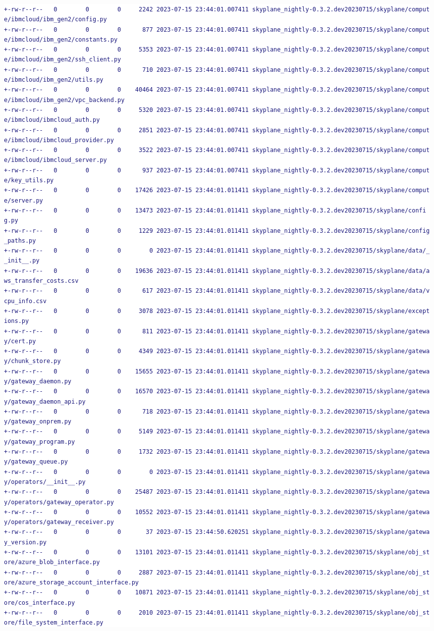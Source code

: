 ```diff
+-rw-r--r--   0        0        0     2242 2023-07-15 23:44:01.007411 skyplane_nightly-0.3.2.dev20230715/skyplane/compute/ibmcloud/ibm_gen2/config.py
+-rw-r--r--   0        0        0      877 2023-07-15 23:44:01.007411 skyplane_nightly-0.3.2.dev20230715/skyplane/compute/ibmcloud/ibm_gen2/constants.py
+-rw-r--r--   0        0        0     5353 2023-07-15 23:44:01.007411 skyplane_nightly-0.3.2.dev20230715/skyplane/compute/ibmcloud/ibm_gen2/ssh_client.py
+-rw-r--r--   0        0        0      710 2023-07-15 23:44:01.007411 skyplane_nightly-0.3.2.dev20230715/skyplane/compute/ibmcloud/ibm_gen2/utils.py
+-rw-r--r--   0        0        0    40464 2023-07-15 23:44:01.007411 skyplane_nightly-0.3.2.dev20230715/skyplane/compute/ibmcloud/ibm_gen2/vpc_backend.py
+-rw-r--r--   0        0        0     5320 2023-07-15 23:44:01.007411 skyplane_nightly-0.3.2.dev20230715/skyplane/compute/ibmcloud/ibmcloud_auth.py
+-rw-r--r--   0        0        0     2851 2023-07-15 23:44:01.007411 skyplane_nightly-0.3.2.dev20230715/skyplane/compute/ibmcloud/ibmcloud_provider.py
+-rw-r--r--   0        0        0     3522 2023-07-15 23:44:01.007411 skyplane_nightly-0.3.2.dev20230715/skyplane/compute/ibmcloud/ibmcloud_server.py
+-rw-r--r--   0        0        0      937 2023-07-15 23:44:01.007411 skyplane_nightly-0.3.2.dev20230715/skyplane/compute/key_utils.py
+-rw-r--r--   0        0        0    17426 2023-07-15 23:44:01.011411 skyplane_nightly-0.3.2.dev20230715/skyplane/compute/server.py
+-rw-r--r--   0        0        0    13473 2023-07-15 23:44:01.011411 skyplane_nightly-0.3.2.dev20230715/skyplane/config.py
+-rw-r--r--   0        0        0     1229 2023-07-15 23:44:01.011411 skyplane_nightly-0.3.2.dev20230715/skyplane/config_paths.py
+-rw-r--r--   0        0        0        0 2023-07-15 23:44:01.011411 skyplane_nightly-0.3.2.dev20230715/skyplane/data/__init__.py
+-rw-r--r--   0        0        0    19636 2023-07-15 23:44:01.011411 skyplane_nightly-0.3.2.dev20230715/skyplane/data/aws_transfer_costs.csv
+-rw-r--r--   0        0        0      617 2023-07-15 23:44:01.011411 skyplane_nightly-0.3.2.dev20230715/skyplane/data/vcpu_info.csv
+-rw-r--r--   0        0        0     3078 2023-07-15 23:44:01.011411 skyplane_nightly-0.3.2.dev20230715/skyplane/exceptions.py
+-rw-r--r--   0        0        0      811 2023-07-15 23:44:01.011411 skyplane_nightly-0.3.2.dev20230715/skyplane/gateway/cert.py
+-rw-r--r--   0        0        0     4349 2023-07-15 23:44:01.011411 skyplane_nightly-0.3.2.dev20230715/skyplane/gateway/chunk_store.py
+-rw-r--r--   0        0        0    15655 2023-07-15 23:44:01.011411 skyplane_nightly-0.3.2.dev20230715/skyplane/gateway/gateway_daemon.py
+-rw-r--r--   0        0        0    16570 2023-07-15 23:44:01.011411 skyplane_nightly-0.3.2.dev20230715/skyplane/gateway/gateway_daemon_api.py
+-rw-r--r--   0        0        0      718 2023-07-15 23:44:01.011411 skyplane_nightly-0.3.2.dev20230715/skyplane/gateway/gateway_onprem.py
+-rw-r--r--   0        0        0     5149 2023-07-15 23:44:01.011411 skyplane_nightly-0.3.2.dev20230715/skyplane/gateway/gateway_program.py
+-rw-r--r--   0        0        0     1732 2023-07-15 23:44:01.011411 skyplane_nightly-0.3.2.dev20230715/skyplane/gateway/gateway_queue.py
+-rw-r--r--   0        0        0        0 2023-07-15 23:44:01.011411 skyplane_nightly-0.3.2.dev20230715/skyplane/gateway/operators/__init__.py
+-rw-r--r--   0        0        0    25487 2023-07-15 23:44:01.011411 skyplane_nightly-0.3.2.dev20230715/skyplane/gateway/operators/gateway_operator.py
+-rw-r--r--   0        0        0    10552 2023-07-15 23:44:01.011411 skyplane_nightly-0.3.2.dev20230715/skyplane/gateway/operators/gateway_receiver.py
+-rw-r--r--   0        0        0       37 2023-07-15 23:44:50.620251 skyplane_nightly-0.3.2.dev20230715/skyplane/gateway_version.py
+-rw-r--r--   0        0        0    13101 2023-07-15 23:44:01.011411 skyplane_nightly-0.3.2.dev20230715/skyplane/obj_store/azure_blob_interface.py
+-rw-r--r--   0        0        0     2887 2023-07-15 23:44:01.011411 skyplane_nightly-0.3.2.dev20230715/skyplane/obj_store/azure_storage_account_interface.py
+-rw-r--r--   0        0        0    10871 2023-07-15 23:44:01.011411 skyplane_nightly-0.3.2.dev20230715/skyplane/obj_store/cos_interface.py
+-rw-r--r--   0        0        0     2010 2023-07-15 23:44:01.011411 skyplane_nightly-0.3.2.dev20230715/skyplane/obj_store/file_system_interface.py
```
